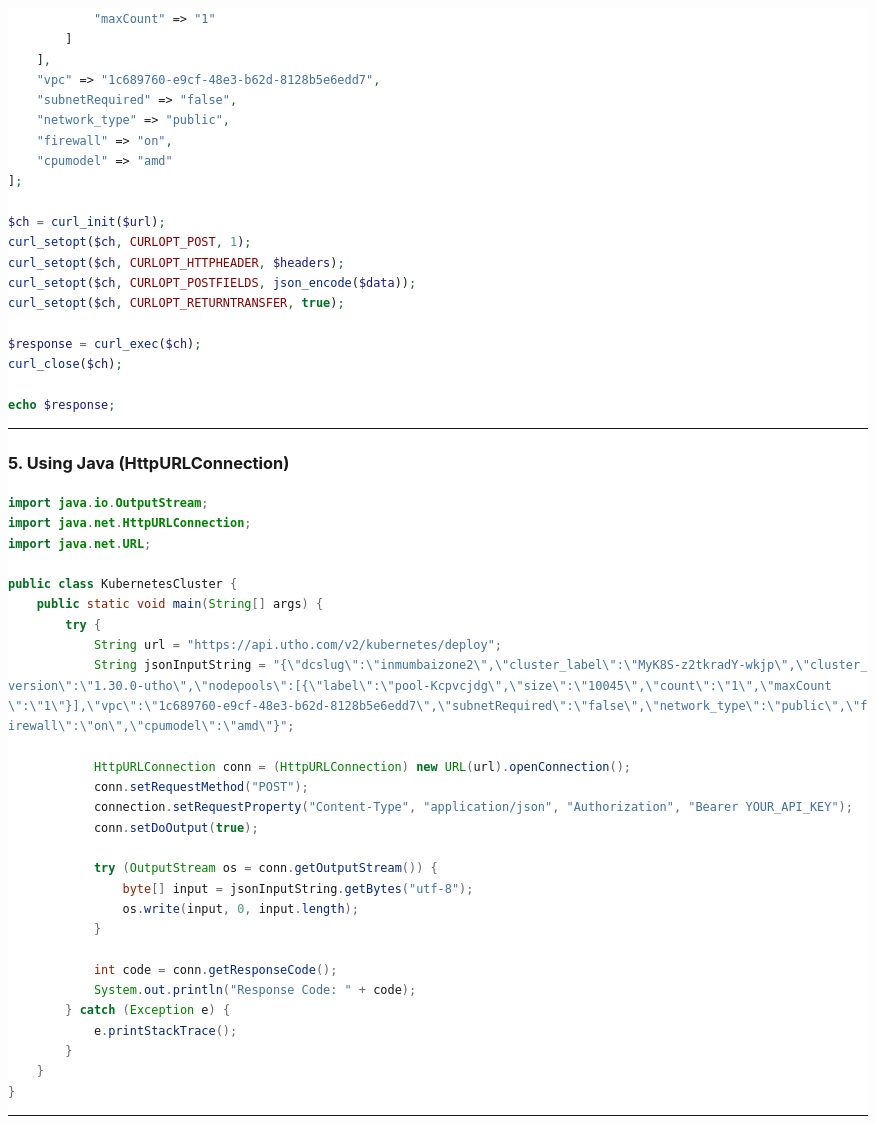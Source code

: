 ```php
            "maxCount" => "1"
        ]
    ],
    "vpc" => "1c689760-e9cf-48e3-b62d-8128b5e6edd7",
    "subnetRequired" => "false",
    "network_type" => "public",
    "firewall" => "on",
    "cpumodel" => "amd"
];

$ch = curl_init($url);
curl_setopt($ch, CURLOPT_POST, 1);
curl_setopt($ch, CURLOPT_HTTPHEADER, $headers);
curl_setopt($ch, CURLOPT_POSTFIELDS, json_encode($data));
curl_setopt($ch, CURLOPT_RETURNTRANSFER, true);

$response = curl_exec($ch);
curl_close($ch);

echo $response;
```

---

### 5. **Using Java (HttpURLConnection)**

```java
import java.io.OutputStream;
import java.net.HttpURLConnection;
import java.net.URL;

public class KubernetesCluster {
    public static void main(String[] args) {
        try {
            String url = "https://api.utho.com/v2/kubernetes/deploy";
            String jsonInputString = "{\"dcslug\":\"inmumbaizone2\",\"cluster_label\":\"MyK8S-z2tkradY-wkjp\",\"cluster_version\":\"1.30.0-utho\",\"nodepools\":[{\"label\":\"pool-Kcpvcjdg\",\"size\":\"10045\",\"count\":\"1\",\"maxCount\":\"1\"}],\"vpc\":\"1c689760-e9cf-48e3-b62d-8128b5e6edd7\",\"subnetRequired\":\"false\",\"network_type\":\"public\",\"firewall\":\"on\",\"cpumodel\":\"amd\"}";

            HttpURLConnection conn = (HttpURLConnection) new URL(url).openConnection();
            conn.setRequestMethod("POST");
            connection.setRequestProperty("Content-Type", "application/json", "Authorization", "Bearer YOUR_API_KEY");
            conn.setDoOutput(true);

            try (OutputStream os = conn.getOutputStream()) {
                byte[] input = jsonInputString.getBytes("utf-8");
                os.write(input, 0, input.length);
            }

            int code = conn.getResponseCode();
            System.out.println("Response Code: " + code);
        } catch (Exception e) {
            e.printStackTrace();
        }
    }
}
```

---